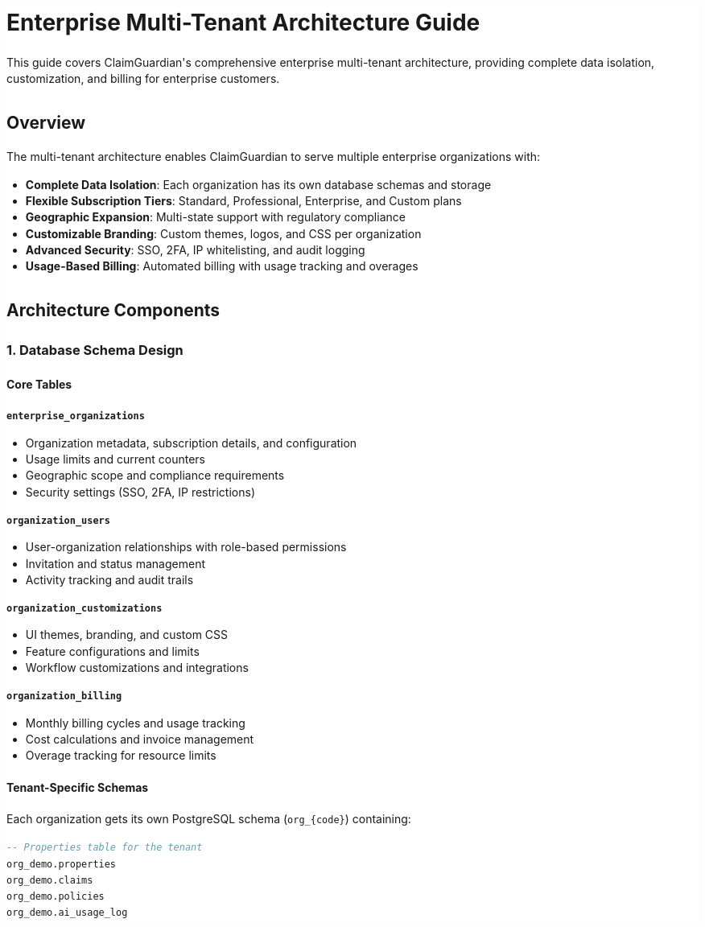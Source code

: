 # Enterprise Multi-Tenant Architecture Guide

This guide covers ClaimGuardian's comprehensive enterprise multi-tenant architecture, providing complete data isolation, customization, and billing for enterprise customers.

## Overview

The multi-tenant architecture enables ClaimGuardian to serve multiple enterprise organizations with:

- **Complete Data Isolation**: Each organization has its own database schemas and storage
- **Flexible Subscription Tiers**: Standard, Professional, Enterprise, and Custom plans
- **Geographic Expansion**: Multi-state support with regulatory compliance
- **Customizable Branding**: Custom themes, logos, and CSS per organization
- **Advanced Security**: SSO, 2FA, IP whitelisting, and audit logging
- **Usage-Based Billing**: Automated billing with usage tracking and overages

## Architecture Components

### 1. Database Schema Design

#### Core Tables

**`enterprise_organizations`**
- Organization metadata, subscription details, and configuration
- Usage limits and current counters
- Geographic scope and compliance requirements
- Security settings (SSO, 2FA, IP restrictions)

**`organization_users`**
- User-organization relationships with role-based permissions
- Invitation and status management
- Activity tracking and audit trails

**`organization_customizations`**
- UI themes, branding, and custom CSS
- Feature configurations and limits
- Workflow customizations and integrations

**`organization_billing`**
- Monthly billing cycles and usage tracking
- Cost calculations and invoice management
- Overage tracking for resource limits

#### Tenant-Specific Schemas

Each organization gets its own PostgreSQL schema (`org_{code}`) containing:

```sql
-- Properties table for the tenant
org_demo.properties
org_demo.claims
org_demo.policies
org_demo.ai_usage_log
```
